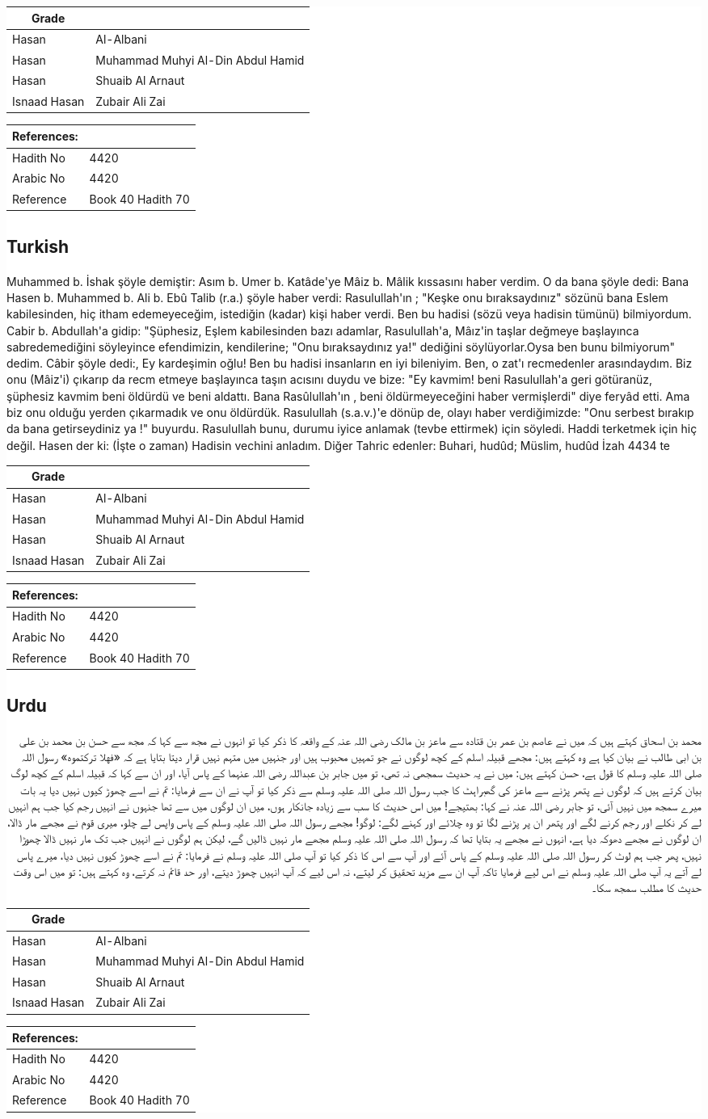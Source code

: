<div style={{backgroundColor:'#f8f9fa',padding:20, marginBottom: 10}}><table> <thead> <tr> <th>Grade</th> <th></th> </tr> </thead> <tbody> <tr><td>Hasan</td><td>Al-Albani</td></tr><tr><td>Hasan</td><td>Muhammad Muhyi Al-Din Abdul Hamid</td></tr><tr><td>Hasan</td><td>Shuaib Al Arnaut</td></tr><tr><td>Isnaad Hasan</td><td>Zubair Ali Zai</td></tr></tbody></table><table> <thead> <tr> <th>References:</th> <th></th> </tr> </thead> <tbody><tr><td>Hadith No</td><td>4420</td></tr><tr><td>Arabic No</td><td>4420</td></tr><tr><td>Reference</td><td>Book 40 Hadith 70</td></tr></tbody></table></div>

## Turkish


<div dir="ltr" lang="tr" style={{fontSize:'larger',backgroundColor:'#f8f9fa',padding:20}}>
Muhammed b. İshak şöyle demiştir: Asım b. Umer b. Katâde'ye Mâiz b. Mâlik kıssasını haber verdim. O da bana şöyle dedi: Bana Hasen b. Muhammed b. Ali b. Ebû Talib (r.a.) şöyle haber verdi: Rasulullah'ın ; "Keşke onu bıraksaydınız" sözünü bana Eslem kabilesinden, hiç itham edemeyeceğim, istediğin (kadar) kişi haber verdi. Ben bu hadisi (sözü veya hadisin tümünü) bilmiyordum. Cabir b. Abdullah'a gidip: "Şüphesiz, Eşlem kabilesinden bazı adamlar, Rasulullah'a, Mâız'in taşlar değmeye başlayınca sabredemediğini söyleyince efendimizin, kendilerine; "Onu bıraksaydınız ya!" dediğini söylüyorlar.Oysa ben bunu bilmiyorum" dedim. Câbir şöyle dedi:, Ey kardeşimin oğlu! Ben bu hadisi insanların en iyi bileniyim. Ben, o zat'ı recmedenler arasındaydım. Biz onu (Mâiz'i) çıkarıp da recm etmeye başlayınca taşın acısını duydu ve bize: "Ey kavmim! beni Rasulullah'a geri götüranüz, şüphesiz kavmim beni öldürdü ve beni aldattı. Bana Rasûlullah'ın , beni öldürmeyeceğini haber vermişlerdi" diye feryâd etti. Ama biz onu olduğu yerden çıkarmadık ve onu öldürdük. Rasulullah (s.a.v.)'e dönüp de, olayı haber verdiğimizde: "Onu serbest bırakıp da bana getirseydiniz ya !" buyurdu. Rasulullah bunu, durumu iyice anlamak (tevbe ettirmek) için söyledi. Haddi terketmek için hiç değil. Hasen der ki: (İşte o zaman) Hadisin vechini anladım. Diğer Tahric edenler: Buhari, hudûd; Müslim, hudûd İzah 4434 te
</div>
<div style={{backgroundColor:'#f8f9fa',padding:20, marginBottom: 10}}><table> <thead> <tr> <th>Grade</th> <th></th> </tr> </thead> <tbody> <tr><td>Hasan</td><td>Al-Albani</td></tr><tr><td>Hasan</td><td>Muhammad Muhyi Al-Din Abdul Hamid</td></tr><tr><td>Hasan</td><td>Shuaib Al Arnaut</td></tr><tr><td>Isnaad Hasan</td><td>Zubair Ali Zai</td></tr></tbody></table><table> <thead> <tr> <th>References:</th> <th></th> </tr> </thead> <tbody><tr><td>Hadith No</td><td>4420</td></tr><tr><td>Arabic No</td><td>4420</td></tr><tr><td>Reference</td><td>Book 40 Hadith 70</td></tr></tbody></table></div>

## Urdu


<div dir="rtl" lang="ur" style={{fontSize:'larger',backgroundColor:'#f8f9fa',padding:20}}>
محمد بن اسحاق کہتے ہیں کہ میں نے عاصم بن عمر بن قتادہ سے ماعز بن مالک رضی اللہ عنہ کے واقعہ کا ذکر کیا تو انہوں نے مجھ سے کہا کہ مجھ سے حسن بن محمد بن علی بن ابی طالب نے بیان کیا ہے وہ کہتے ہیں: مجھے قبیلہ اسلم کے کچھ لوگوں نے جو تمہیں محبوب ہیں اور جنہیں میں متہم نہیں قرار دیتا بتایا ہے کہ «فهلا تركتموه» رسول اللہ صلی اللہ علیہ وسلم کا قول ہے، حسن کہتے ہیں: میں نے یہ حدیث سمجھی نہ تھی، تو میں جابر بن عبداللہ رضی اللہ عنہما کے پاس آیا، اور ان سے کہا کہ قبیلہ اسلم کے کچھ لوگ بیان کرتے ہیں کہ لوگوں نے پتھر پڑنے سے ماعز کی گھبراہٹ کا جب رسول اللہ صلی اللہ علیہ وسلم سے ذکر کیا تو آپ نے ان سے فرمایا: تم نے اسے چھوڑ کیوں نہیں دیا یہ بات میرے سمجھ میں نہیں آئی، تو جابر رضی اللہ عنہ نے کہا: بھتیجے! میں اس حدیث کا سب سے زیادہ جانکار ہوں، میں ان لوگوں میں سے تھا جنہوں نے انہیں رجم کیا جب ہم انہیں لے کر نکلے اور رجم کرنے لگے اور پتھر ان پر پڑنے لگا تو وہ چلائے اور کہنے لگے: لوگو! مجھے رسول اللہ صلی اللہ علیہ وسلم کے پاس واپس لے چلو، میری قوم نے مجھے مار ڈالا، ان لوگوں نے مجھے دھوکہ دیا ہے، انہوں نے مجھے یہ بتایا تھا کہ رسول اللہ صلی اللہ علیہ وسلم مجھے مار نہیں ڈالیں گے، لیکن ہم لوگوں نے انہیں جب تک مار نہیں ڈالا چھوڑا نہیں، پھر جب ہم لوٹ کر رسول اللہ صلی اللہ علیہ وسلم کے پاس آئے اور آپ سے اس کا ذکر کیا تو آپ صلی اللہ علیہ وسلم نے فرمایا: تم نے اسے چھوڑ کیوں نہیں دیا، میرے پاس لے آتے یہ آپ صلی اللہ علیہ وسلم نے اس لیے فرمایا تاکہ آپ ان سے مزید تحقیق کر لیتے، نہ اس لیے کہ آپ انہیں چھوڑ دیتے، اور حد قائم نہ کرتے، وہ کہتے ہیں: تو میں اس وقت حدیث کا مطلب سمجھ سکا۔
</div>
<div style={{backgroundColor:'#f8f9fa',padding:20, marginBottom: 10}}><table> <thead> <tr> <th>Grade</th> <th></th> </tr> </thead> <tbody> <tr><td>Hasan</td><td>Al-Albani</td></tr><tr><td>Hasan</td><td>Muhammad Muhyi Al-Din Abdul Hamid</td></tr><tr><td>Hasan</td><td>Shuaib Al Arnaut</td></tr><tr><td>Isnaad Hasan</td><td>Zubair Ali Zai</td></tr></tbody></table><table> <thead> <tr> <th>References:</th> <th></th> </tr> </thead> <tbody><tr><td>Hadith No</td><td>4420</td></tr><tr><td>Arabic No</td><td>4420</td></tr><tr><td>Reference</td><td>Book 40 Hadith 70</td></tr></tbody></table></div>